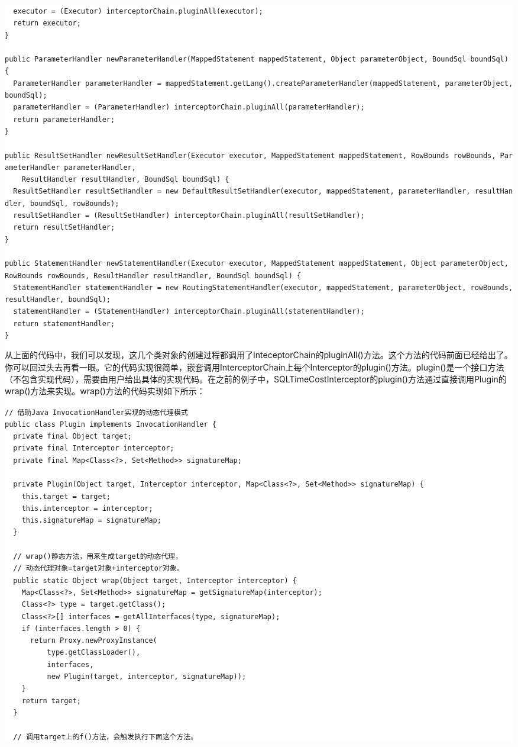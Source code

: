 ```
  executor = (Executor) interceptorChain.pluginAll(executor);
  return executor;
}

public ParameterHandler newParameterHandler(MappedStatement mappedStatement, Object parameterObject, BoundSql boundSql) {
  ParameterHandler parameterHandler = mappedStatement.getLang().createParameterHandler(mappedStatement, parameterObject, boundSql);
  parameterHandler = (ParameterHandler) interceptorChain.pluginAll(parameterHandler);
  return parameterHandler;
}

public ResultSetHandler newResultSetHandler(Executor executor, MappedStatement mappedStatement, RowBounds rowBounds, ParameterHandler parameterHandler,
    ResultHandler resultHandler, BoundSql boundSql) {
  ResultSetHandler resultSetHandler = new DefaultResultSetHandler(executor, mappedStatement, parameterHandler, resultHandler, boundSql, rowBounds);
  resultSetHandler = (ResultSetHandler) interceptorChain.pluginAll(resultSetHandler);
  return resultSetHandler;
}

public StatementHandler newStatementHandler(Executor executor, MappedStatement mappedStatement, Object parameterObject, RowBounds rowBounds, ResultHandler resultHandler, BoundSql boundSql) {
  StatementHandler statementHandler = new RoutingStatementHandler(executor, mappedStatement, parameterObject, rowBounds, resultHandler, boundSql);
  statementHandler = (StatementHandler) interceptorChain.pluginAll(statementHandler);
  return statementHandler;
}

```

从上面的代码中，我们可以发现，这几个类对象的创建过程都调用了InteceptorChain的pluginAll()方法。这个方法的代码前面已经给出了。你可以回过头去再看一眼。它的代码实现很简单，嵌套调用InterceptorChain上每个Interceptor的plugin()方法。plugin()是一个接口方法（不包含实现代码），需要由用户给出具体的实现代码。在之前的例子中，SQLTimeCostInterceptor的plugin()方法通过直接调用Plugin的wrap()方法来实现。wrap()方法的代码实现如下所示：

```
// 借助Java InvocationHandler实现的动态代理模式
public class Plugin implements InvocationHandler {
  private final Object target;
  private final Interceptor interceptor;
  private final Map<Class<?>, Set<Method>> signatureMap;

  private Plugin(Object target, Interceptor interceptor, Map<Class<?>, Set<Method>> signatureMap) {
    this.target = target;
    this.interceptor = interceptor;
    this.signatureMap = signatureMap;
  }

  // wrap()静态方法，用来生成target的动态代理，
  // 动态代理对象=target对象+interceptor对象。
  public static Object wrap(Object target, Interceptor interceptor) {
    Map<Class<?>, Set<Method>> signatureMap = getSignatureMap(interceptor);
    Class<?> type = target.getClass();
    Class<?>[] interfaces = getAllInterfaces(type, signatureMap);
    if (interfaces.length > 0) {
      return Proxy.newProxyInstance(
          type.getClassLoader(),
          interfaces,
          new Plugin(target, interceptor, signatureMap));
    }
    return target;
  }

  // 调用target上的f()方法，会触发执行下面这个方法。
```